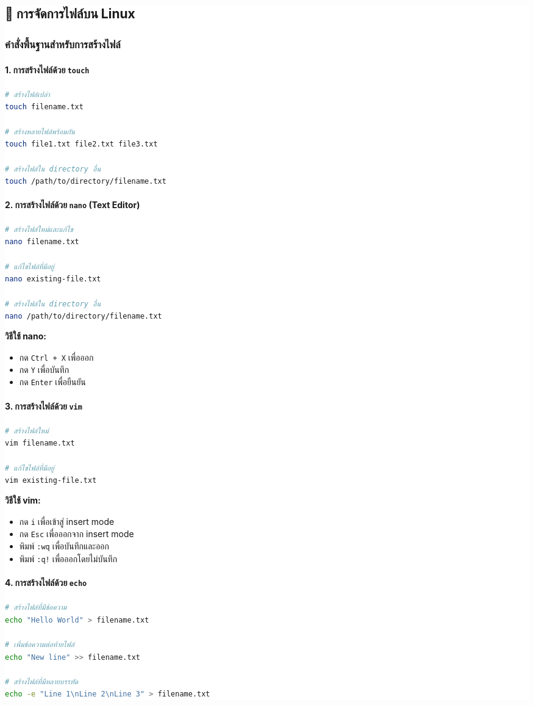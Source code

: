 ## 📁 การจัดการไฟล์บน Linux

### คำสั่งพื้นฐานสำหรับการสร้างไฟล์

#### 1. การสร้างไฟล์ด้วย `touch`

```bash
# สร้างไฟล์เปล่า
touch filename.txt

# สร้างหลายไฟล์พร้อมกัน
touch file1.txt file2.txt file3.txt

# สร้างไฟล์ใน directory อื่น
touch /path/to/directory/filename.txt
```

#### 2. การสร้างไฟล์ด้วย `nano` (Text Editor)

```bash
# สร้างไฟล์ใหม่และแก้ไข
nano filename.txt

# แก้ไขไฟล์ที่มีอยู่
nano existing-file.txt

# สร้างไฟล์ใน directory อื่น
nano /path/to/directory/filename.txt
```

**วิธีใช้ nano:**
- กด `Ctrl + X` เพื่อออก
- กด `Y` เพื่อบันทึก
- กด `Enter` เพื่อยืนยัน

#### 3. การสร้างไฟล์ด้วย `vim`

```bash
# สร้างไฟล์ใหม่
vim filename.txt

# แก้ไขไฟล์ที่มีอยู่
vim existing-file.txt
```

**วิธีใช้ vim:**
- กด `i` เพื่อเข้าสู่ insert mode
- กด `Esc` เพื่อออกจาก insert mode
- พิมพ์ `:wq` เพื่อบันทึกและออก
- พิมพ์ `:q!` เพื่อออกโดยไม่บันทึก

#### 4. การสร้างไฟล์ด้วย `echo`

```bash
# สร้างไฟล์ที่มีข้อความ
echo "Hello World" > filename.txt

# เพิ่มข้อความต่อท้ายไฟล์
echo "New line" >> filename.txt

# สร้างไฟล์ที่มีหลายบรรทัด
echo -e "Line 1\nLine 2\nLine 3" > filename.txt
```
